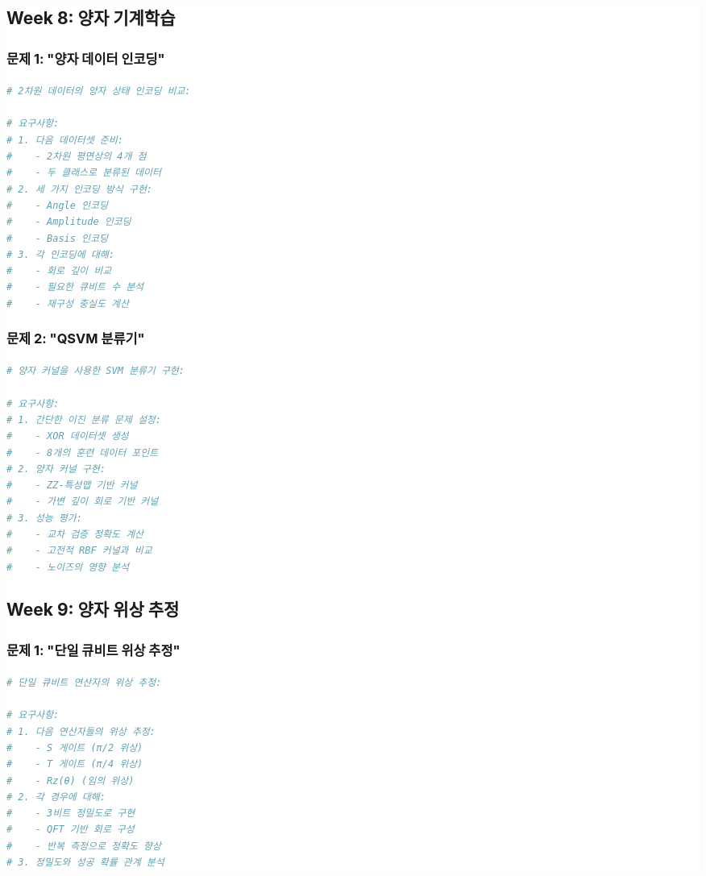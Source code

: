 ## Week 8: 양자 기계학습

### 문제 1: "양자 데이터 인코딩"

```python
# 2차원 데이터의 양자 상태 인코딩 비교:

# 요구사항:
# 1. 다음 데이터셋 준비:
#    - 2차원 평면상의 4개 점
#    - 두 클래스로 분류된 데이터
# 2. 세 가지 인코딩 방식 구현:
#    - Angle 인코딩
#    - Amplitude 인코딩
#    - Basis 인코딩
# 3. 각 인코딩에 대해:
#    - 회로 깊이 비교
#    - 필요한 큐비트 수 분석
#    - 재구성 충실도 계산
```

### 문제 2: "QSVM 분류기"

```python
# 양자 커널을 사용한 SVM 분류기 구현:

# 요구사항:
# 1. 간단한 이진 분류 문제 설정:
#    - XOR 데이터셋 생성
#    - 8개의 훈련 데이터 포인트
# 2. 양자 커널 구현:
#    - ZZ-특성맵 기반 커널
#    - 가변 깊이 회로 기반 커널
# 3. 성능 평가:
#    - 교차 검증 정확도 계산
#    - 고전적 RBF 커널과 비교
#    - 노이즈의 영향 분석
```

## Week 9: 양자 위상 추정

### 문제 1: "단일 큐비트 위상 추정"

```python
# 단일 큐비트 연산자의 위상 추정:

# 요구사항:
# 1. 다음 연산자들의 위상 추정:
#    - S 게이트 (π/2 위상)
#    - T 게이트 (π/4 위상)
#    - Rz(θ) (임의 위상)
# 2. 각 경우에 대해:
#    - 3비트 정밀도로 구현
#    - QFT 기반 회로 구성
#    - 반복 측정으로 정확도 향상
# 3. 정밀도와 성공 확률 관계 분석
```
